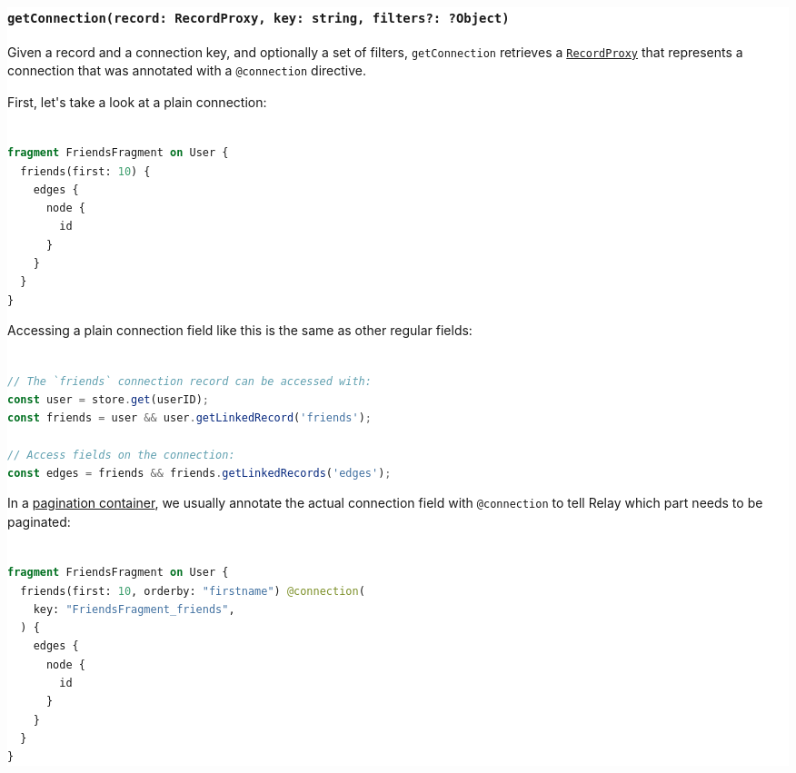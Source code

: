 ### `getConnection(record: RecordProxy, key: string, filters?: ?Object)`

Given a record and a connection key, and optionally a set of filters, `getConnection` retrieves a [`RecordProxy`](#recordproxy) that represents a connection that was annotated with a `@connection` directive.

First, let's take a look at a plain connection:

```graphql

fragment FriendsFragment on User {
  friends(first: 10) {
    edges {
      node {
        id
      }
    }
  }
}

```

Accessing a plain connection field like this is the same as other regular fields:

```javascript

// The `friends` connection record can be accessed with:
const user = store.get(userID);
const friends = user && user.getLinkedRecord('friends');

// Access fields on the connection:
const edges = friends && friends.getLinkedRecords('edges');

```

In a [pagination container](./pagination-container), we usually annotate the actual connection field with `@connection` to tell Relay which part needs to be paginated:

```graphql

fragment FriendsFragment on User {
  friends(first: 10, orderby: "firstname") @connection(
    key: "FriendsFragment_friends",
  ) {
    edges {
      node {
        id
      }
    }
  }
}

```
